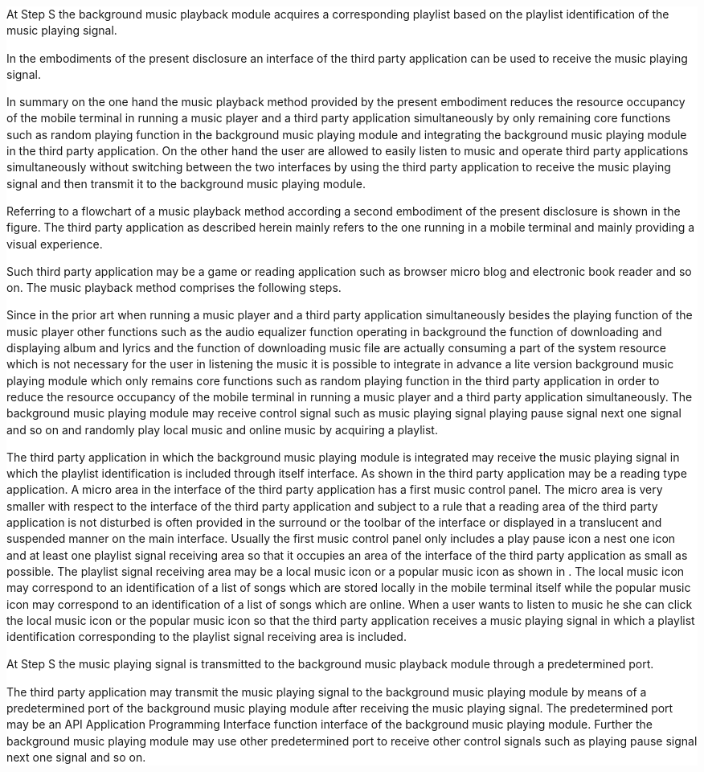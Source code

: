 At Step S the background music playback module acquires a corresponding playlist based on the playlist identification of the music playing signal.

In the embodiments of the present disclosure an interface of the third party application can be used to receive the music playing signal.

In summary on the one hand the music playback method provided by the present embodiment reduces the resource occupancy of the mobile terminal in running a music player and a third party application simultaneously by only remaining core functions such as random playing function in the background music playing module and integrating the background music playing module in the third party application. On the other hand the user are allowed to easily listen to music and operate third party applications simultaneously without switching between the two interfaces by using the third party application to receive the music playing signal and then transmit it to the background music playing module.

Referring to a flowchart of a music playback method according a second embodiment of the present disclosure is shown in the figure. The third party application as described herein mainly refers to the one running in a mobile terminal and mainly providing a visual experience.

Such third party application may be a game or reading application such as browser micro blog and electronic book reader and so on. The music playback method comprises the following steps.

Since in the prior art when running a music player and a third party application simultaneously besides the playing function of the music player other functions such as the audio equalizer function operating in background the function of downloading and displaying album and lyrics and the function of downloading music file are actually consuming a part of the system resource which is not necessary for the user in listening the music it is possible to integrate in advance a lite version background music playing module which only remains core functions such as random playing function in the third party application in order to reduce the resource occupancy of the mobile terminal in running a music player and a third party application simultaneously. The background music playing module may receive control signal such as music playing signal playing pause signal next one signal and so on and randomly play local music and online music by acquiring a playlist.

The third party application in which the background music playing module is integrated may receive the music playing signal in which the playlist identification is included through itself interface. As shown in the third party application may be a reading type application. A micro area in the interface of the third party application has a first music control panel. The micro area is very smaller with respect to the interface of the third party application and subject to a rule that a reading area of the third party application is not disturbed is often provided in the surround or the toolbar of the interface or displayed in a translucent and suspended manner on the main interface. Usually the first music control panel only includes a play pause icon a nest one icon and at least one playlist signal receiving area so that it occupies an area of the interface of the third party application as small as possible. The playlist signal receiving area may be a local music icon or a popular music icon as shown in . The local music icon may correspond to an identification of a list of songs which are stored locally in the mobile terminal itself while the popular music icon may correspond to an identification of a list of songs which are online. When a user wants to listen to music he she can click the local music icon or the popular music icon so that the third party application receives a music playing signal in which a playlist identification corresponding to the playlist signal receiving area is included.

At Step S the music playing signal is transmitted to the background music playback module through a predetermined port.

The third party application may transmit the music playing signal to the background music playing module by means of a predetermined port of the background music playing module after receiving the music playing signal. The predetermined port may be an API Application Programming Interface function interface of the background music playing module. Further the background music playing module may use other predetermined port to receive other control signals such as playing pause signal next one signal and so on.
